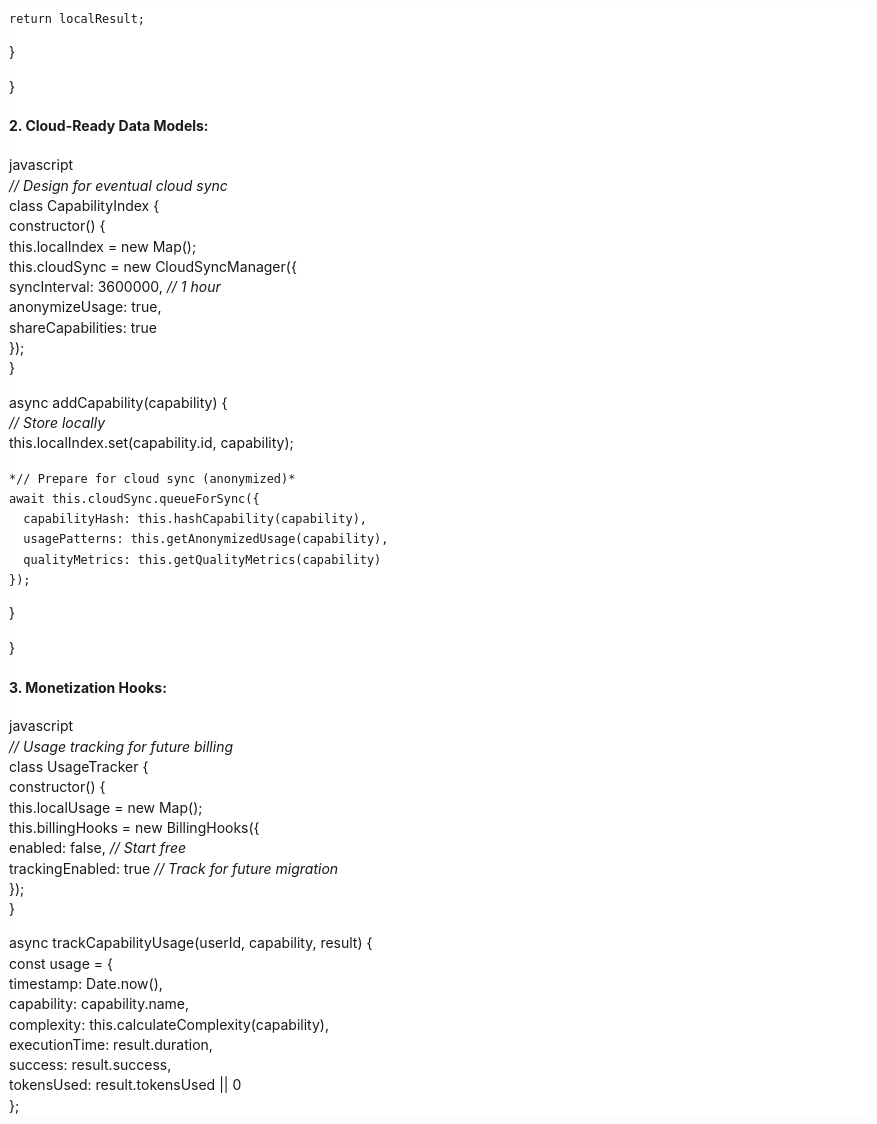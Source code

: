     return localResult;  
  }

}

#### **2\. Cloud-Ready Data Models:**

javascript  
*// Design for eventual cloud sync*  
class CapabilityIndex {  
  constructor() {  
    this.localIndex \= new Map();  
    this.cloudSync \= new CloudSyncManager({  
      syncInterval: 3600000, *// 1 hour*  
      anonymizeUsage: true,  
      shareCapabilities: true  
    });  
  }

  async addCapability(capability) {  
    *// Store locally*  
    this.localIndex.set(capability.id, capability);  
      
    *// Prepare for cloud sync (anonymized)*  
    await this.cloudSync.queueForSync({  
      capabilityHash: this.hashCapability(capability),  
      usagePatterns: this.getAnonymizedUsage(capability),  
      qualityMetrics: this.getQualityMetrics(capability)  
    });  
  }

}

#### **3\. Monetization Hooks:**

javascript  
*// Usage tracking for future billing*  
class UsageTracker {  
  constructor() {  
    this.localUsage \= new Map();  
    this.billingHooks \= new BillingHooks({  
      enabled: false, *// Start free*  
      trackingEnabled: true *// Track for future migration*  
    });  
  }

  async trackCapabilityUsage(userId, capability, result) {  
    const usage \= {  
      timestamp: Date.now(),  
      capability: capability.name,  
      complexity: this.calculateComplexity(capability),  
      executionTime: result.duration,  
      success: result.success,  
      tokensUsed: result.tokensUsed || 0  
    };
